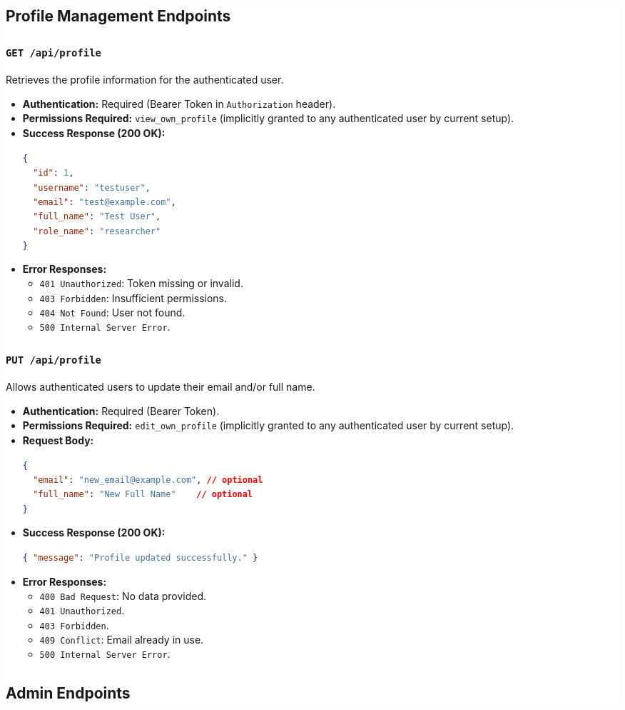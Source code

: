 ## Profile Management Endpoints

### `GET /api/profile`
Retrieves the profile information for the authenticated user.

*   **Authentication:** Required (Bearer Token in `Authorization` header).
*   **Permissions Required:** `view_own_profile` (implicitly granted to any authenticated user by current setup).
*   **Success Response (200 OK):**
    ```json
    {
      "id": 1,
      "username": "testuser",
      "email": "test@example.com",
      "full_name": "Test User",
      "role_name": "researcher"
    }
    ```
*   **Error Responses:**
    *   `401 Unauthorized`: Token missing or invalid.
    *   `403 Forbidden`: Insufficient permissions.
    *   `404 Not Found`: User not found.
    *   `500 Internal Server Error`.

### `PUT /api/profile`
Allows authenticated users to update their email and/or full name.

*   **Authentication:** Required (Bearer Token).
*   **Permissions Required:** `edit_own_profile` (implicitly granted to any authenticated user by current setup).
*   **Request Body:**
    ```json
    {
      "email": "new_email@example.com", // optional
      "full_name": "New Full Name"    // optional
    }
    ```
*   **Success Response (200 OK):**
    ```json
    { "message": "Profile updated successfully." }
    ```
*   **Error Responses:**
    *   `400 Bad Request`: No data provided.
    *   `401 Unauthorized`.
    *   `403 Forbidden`.
    *   `409 Conflict`: Email already in use.
    *   `500 Internal Server Error`.

## Admin Endpoints
